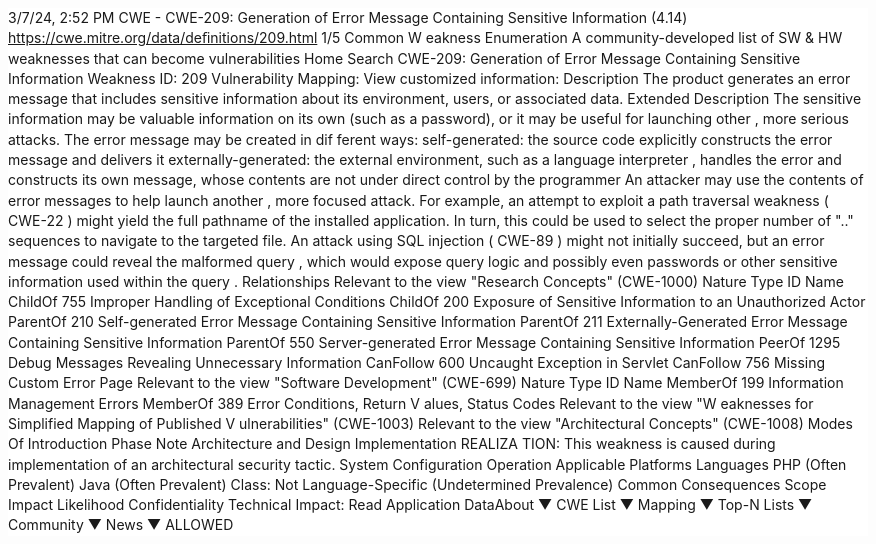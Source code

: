 3/7/24, 2:52 PM CWE - CWE-209: Generation of Error Message Containing Sensitive Information (4.14)
https://cwe.mitre.org/data/deﬁnitions/209.html 1/5
Common W eakness Enumeration
A community-developed list of SW & HW weaknesses that can become
vulnerabilities
Home Search
CWE-209: Generation of Error Message Containing Sensitive Information
Weakness ID: 209
Vulnerability Mapping: 
View customized information:
 Description
The product generates an error message that includes sensitive information about its environment, users, or associated data.
 Extended Description
The sensitive information may be valuable information on its own (such as a password), or it may be useful for launching other , more
serious attacks. The error message may be created in dif ferent ways:
self-generated: the source code explicitly constructs the error message and delivers it
externally-generated: the external environment, such as a language interpreter , handles the error and constructs its own
message, whose contents are not under direct control by the programmer
An attacker may use the contents of error messages to help launch another , more focused attack. For example, an attempt to exploit
a path traversal weakness ( CWE-22 ) might yield the full pathname of the installed application. In turn, this could be used to select the
proper number of ".." sequences to navigate to the targeted file. An attack using SQL injection ( CWE-89 ) might not initially succeed,
but an error message could reveal the malformed query , which would expose query logic and possibly even passwords or other
sensitive information used within the query .
 Relationships
 Relevant to the view "Research Concepts" (CWE-1000)
Nature Type ID Name
ChildOf 755 Improper Handling of Exceptional Conditions
ChildOf 200 Exposure of Sensitive Information to an Unauthorized Actor
ParentOf 210 Self-generated Error Message Containing Sensitive Information
ParentOf 211 Externally-Generated Error Message Containing Sensitive Information
ParentOf 550 Server-generated Error Message Containing Sensitive Information
PeerOf 1295 Debug Messages Revealing Unnecessary Information
CanFollow 600 Uncaught Exception in Servlet
CanFollow 756 Missing Custom Error Page
 Relevant to the view "Software Development" (CWE-699)
Nature Type ID Name
MemberOf 199 Information Management Errors
MemberOf 389 Error Conditions, Return V alues, Status Codes
 Relevant to the view "W eaknesses for Simplified Mapping of Published V ulnerabilities" (CWE-1003)
 Relevant to the view "Architectural Concepts" (CWE-1008)
 Modes Of Introduction
Phase Note
Architecture and Design
Implementation REALIZA TION: This weakness is caused during implementation of an architectural security tactic.
System Configuration
Operation
 Applicable Platforms
Languages
PHP (Often Prevalent)
Java (Often Prevalent)
Class: Not Language-Specific (Undetermined Prevalence)
 Common Consequences
Scope Impact Likelihood
Confidentiality Technical Impact: Read Application DataAbout ▼ CWE List ▼ Mapping ▼ Top-N Lists ▼ Community ▼ News ▼
ALLOWED